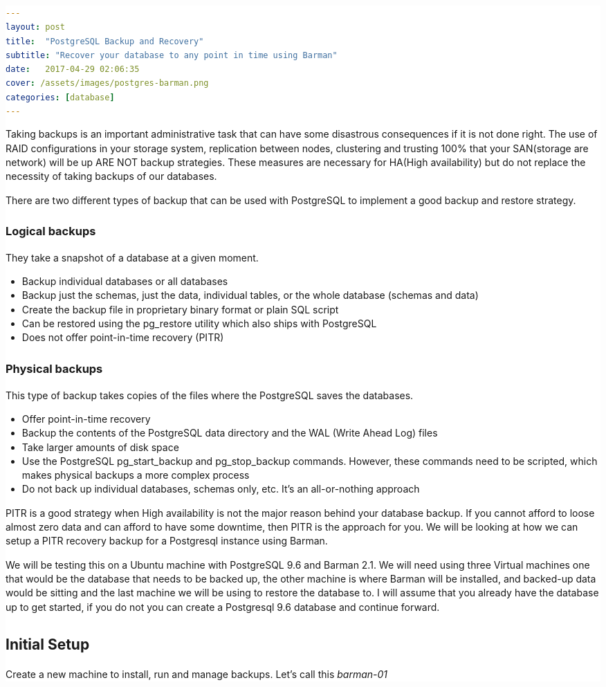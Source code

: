 ```yaml
---
layout: post
title:  "PostgreSQL Backup and Recovery"
subtitle: "Recover your database to any point in time using Barman"
date:   2017-04-29 02:06:35
cover: /assets/images/postgres-barman.png
categories: [database]
---
```


Taking backups is an important administrative task that can have some disastrous consequences if it is not done right. The use of RAID configurations in your storage system, replication between nodes, clustering and trusting 100% that your SAN(storage are network) will be up ARE NOT backup strategies. These measures are necessary for HA(High availability) but do not replace the necessity of taking backups of our databases.

There are two different types of backup that can be used with PostgreSQL to implement a good backup and restore strategy.

### Logical backups

They take a snapshot of a database at a given moment.

- Backup individual databases or all databases
- Backup just the schemas, just the data, individual tables, or the whole database (schemas and data)
- Create the backup file in proprietary binary format or plain SQL script
- Can be restored using the pg_restore utility which also ships with PostgreSQL
- Does not offer point-in-time recovery (PITR)

### Physical backups

This type of backup takes copies of the files where the PostgreSQL saves the databases.

- Offer point-in-time recovery
- Backup the contents of the PostgreSQL data directory and the WAL (Write Ahead Log) files
- Take larger amounts of disk space
- Use the PostgreSQL pg_start_backup and pg_stop_backup commands. However, these commands need to be scripted, which makes physical backups a more complex process
- Do not back up individual databases, schemas only, etc. It’s an all-or-nothing approach

PITR is a good strategy when High availability is not the major reason behind your database backup. If you cannot afford to loose almost zero data and can afford to have some downtime, then PITR is the approach for you. We will be looking at how we can setup a PITR recovery backup for a Postgresql instance using Barman.

We will be testing this on a Ubuntu machine with PostgreSQL 9.6 and Barman 2.1. We will need using three Virtual machines one that would be the database that needs to be backed up, the other machine is where Barman will be installed, and backed-up data would be sitting and the last machine we will be using to restore the database to. I will assume that you already have the database up to get started, if you do not you can create a Postgresql 9.6 database and continue forward.

## Initial Setup
Create a new machine to install, run and manage backups. Let’s call this *barman-01*
